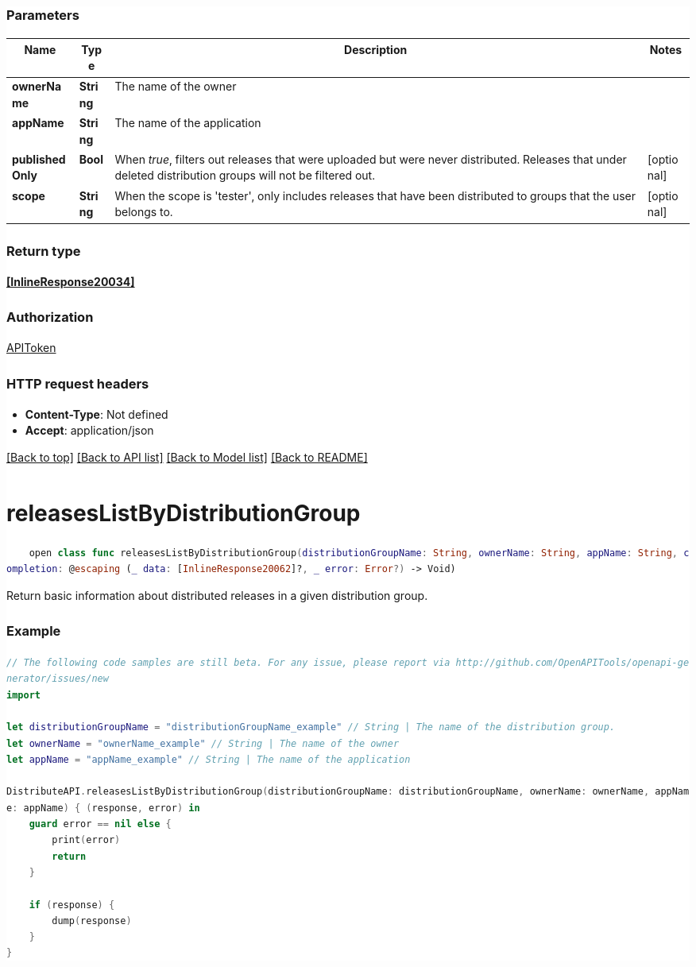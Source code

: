 ### Parameters

Name | Type | Description  | Notes
------------- | ------------- | ------------- | -------------
 **ownerName** | **String** | The name of the owner | 
 **appName** | **String** | The name of the application | 
 **publishedOnly** | **Bool** | When *true*, filters out releases that were uploaded but were never distributed. Releases that under deleted distribution groups will not be filtered out. | [optional] 
 **scope** | **String** | When the scope is &#39;tester&#39;, only includes releases that have been distributed to groups that the user belongs to. | [optional] 

### Return type

[**[InlineResponse20034]**](InlineResponse20034.md)

### Authorization

[APIToken](../README.md#APIToken)

### HTTP request headers

 - **Content-Type**: Not defined
 - **Accept**: application/json

[[Back to top]](#) [[Back to API list]](../README.md#documentation-for-api-endpoints) [[Back to Model list]](../README.md#documentation-for-models) [[Back to README]](../README.md)

# **releasesListByDistributionGroup**
```swift
    open class func releasesListByDistributionGroup(distributionGroupName: String, ownerName: String, appName: String, completion: @escaping (_ data: [InlineResponse20062]?, _ error: Error?) -> Void)
```



Return basic information about distributed releases in a given distribution group.

### Example 
```swift
// The following code samples are still beta. For any issue, please report via http://github.com/OpenAPITools/openapi-generator/issues/new
import 

let distributionGroupName = "distributionGroupName_example" // String | The name of the distribution group.
let ownerName = "ownerName_example" // String | The name of the owner
let appName = "appName_example" // String | The name of the application

DistributeAPI.releasesListByDistributionGroup(distributionGroupName: distributionGroupName, ownerName: ownerName, appName: appName) { (response, error) in
    guard error == nil else {
        print(error)
        return
    }

    if (response) {
        dump(response)
    }
}
```
